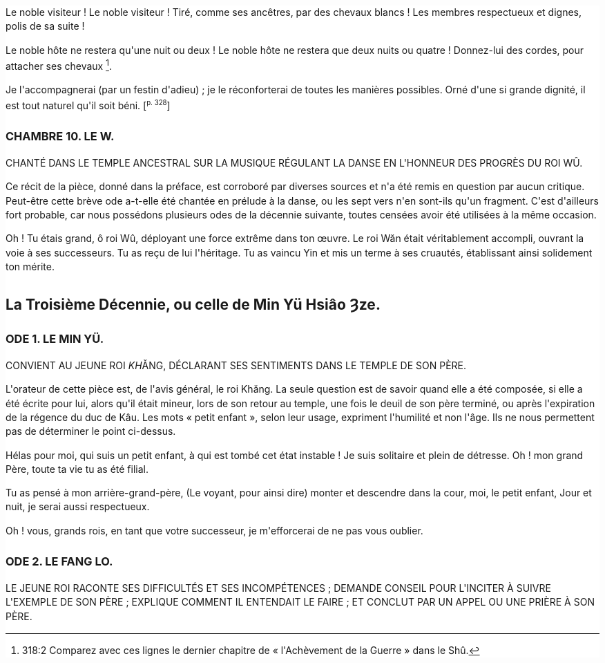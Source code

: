 Le noble visiteur ! Le noble visiteur ! Tiré, comme ses ancêtres, par des chevaux blancs ! Les membres respectueux et dignes, polis de sa suite !

Le noble hôte ne restera qu'une nuit ou deux ! Le noble hôte ne restera que deux nuits ou quatre ! Donnez-lui des cordes, pour attacher ses chevaux [^364].

Je l'accompagnerai (par un festin d'adieu) ; je le réconforterai de toutes les manières possibles. Orné d'une si grande dignité, il est tout naturel qu'il soit béni.
<span id="p328">[<sup><small>p. 328</small></sup>]</span>

<a id="o210"></a>

### CHAMBRE 10. LE W.

CHANTÉ DANS LE TEMPLE ANCESTRAL SUR LA MUSIQUE RÉGULANT LA DANSE EN L'HONNEUR DES PROGRÈS DU ROI WÛ.

Ce récit de la pièce, donné dans la préface, est corroboré par diverses sources et n'a été remis en question par aucun critique. Peut-être cette brève ode a-t-elle été chantée en prélude à la danse, ou les sept vers n'en sont-ils qu'un fragment. C'est d'ailleurs fort probable, car nous possédons plusieurs odes de la décennie suivante, toutes censées avoir été utilisées à la même occasion.

Oh ! Tu étais grand, ô roi Wû, déployant une force extrême dans ton œuvre. Le roi Wăn était véritablement accompli, ouvrant la voie à ses successeurs. Tu as reçu de lui l'héritage. Tu as vaincu Yin et mis un terme à ses cruautés, établissant ainsi solidement ton mérite.


## La Troisième Décennie, ou celle de Min Yü Hsiâo Ȝze.

<a id="o31"></a>

### ODE 1. LE MIN YÜ.

CONVIENT AU JEUNE ROI <i>KH</i>ĂNG, DÉCLARANT SES SENTIMENTS DANS LE TEMPLE DE SON PÈRE.

L'orateur de cette pièce est, de l'avis général, le roi Khăng. La seule question est de savoir quand elle a été composée, si elle a été écrite pour lui, alors qu'il était mineur, lors de son retour au temple, une fois le deuil de son père terminé, ou après l'expiration de la régence du duc de Kâu. Les mots « petit enfant », selon leur usage, expriment l'humilité et non l'âge. Ils ne nous permettent pas de déterminer le point ci-dessus.

Hélas pour moi, qui suis un petit enfant, à qui est tombé cet état instable ! Je suis solitaire et plein de détresse. Oh ! mon grand Père, toute ta vie tu as été filial.

Tu as pensé à mon arrière-grand-père, (Le voyant, pour ainsi dire) monter et descendre dans la cour, moi, le petit enfant, Jour et nuit, je serai aussi respectueux.

Oh ! vous, grands rois, en tant que votre successeur, je m'efforcerai de ne pas vous oublier.

<a id="o32"></a>

### ODE 2. LE FANG LO.

LE JEUNE ROI RACONTE SES DIFFICULTÉS ET SES INCOMPÉTENCES ; DEMANDE CONSEIL POUR L'INCITER À SUIVRE L'EXEMPLE DE SON PÈRE ; EXPLIQUE COMMENT IL ENTENDAIT LE FAIRE ; ET CONCLUT PAR UN APPEL OU UNE PRIÈRE À SON PÈRE.


[^357]: 314:1 Ce seraient les princes qui étaient réunis à cette occasion et qui assistaient le roi dans le service.
[^358]: 314:2 C'est-à-dire les officiers qui prenaient part aux libations, aux prières et aux autres parties du sacrifice.
[^359]: 314:3 Voyez ce que dit Ȝze-sze sur ces quatre lignes dans la Doctrine du Milieu, XXVI, par. 10.
[^360]: 316:1 Signification mont <i>Kh</i>î.
[^361]: 316:2 Wan et Wu.
[^362]: 317:1 Ceci est une prière. L'adorateur, compte tenu de la majesté du Ciel, hésita à supposer que Dieu accepterait certainement son sacrifice. Il suppose, ci-dessous, que le roi Wăn l'accepte.
[^363]: 318:1 « Tous les êtres spirituels » signifie littéralement « les cent esprits », c'est-à-dire les esprits qui règnent, sous le Ciel, sur toute la nature, et en particulier les esprits des rivières et des collines du royaume. Ceux du Ho et des hautes montagnes sont mentionnés, car si leurs esprits étaient satisfaits de Wû, ceux de toutes les autres montagnes et collines l'étaient sans aucun doute.
[^364]: 318:2 Comparez avec ces lignes le dernier chapitre de « l'Achèvement de la Guerre » dans le Shû.
[^365]: 319:1 Si l'on ne comprend dans l'ensemble que le sacrifice à Wû, ce vers devra être traduit par « Comme il était illustre, lui qui acheva (son grand ouvrage) et en assura la tranquillité ! » Il faut procéder de la même manière pour le vers suivant. Cette construction est très forcée ; le texte n'est pas clair non plus quant à la vision de Kû Hsî.
[^366]: 321:1 C'est cette ligne qui rend difficile de déterminer après quel sacrifice nous devons supposer que ces instructions ont été délivrées. L'année, sous la dynastie Hsiâ, commençait avec le premier mois du printemps, comme c'est le cas aujourd'hui en Chine, car Confucius avait déclaré que c'était le moment opportun. Sous la dynastie Shang, elle commençait un mois plus tôt ; et pendant la période Kâu, elle aurait toujours dû commencer avec la nouvelle lune précédant le solstice d'hiver, entre notre 22 novembre et notre 22 décembre. Mais dans les écrits de la période Kâu, nous trouvons des indications temporelles continuellement référées au calendrier de Hsiâ, comme ici.
[^368]: 321:2 Ces deux premières lignes sont presque ingérables. Les anciens critiques soutenaient qu'il n'y était pas fait mention du roi <i>Kh</i>ăng ; mais le texte est catégorique sur ce point. Nous devons supposer qu'un service spécial avait été célébré à son sanctuaire, lui demandant d'indiquer le jour où le sacrifice après lequel les instructions étaient données devait être accompli ; et qu'un oracle directeur avait été reçu.
[^369]: 322:1 La mention des « champs privés » implique qu'il existait également des « champs publics », cultivés en commun par les agriculteurs, pour le compte du gouvernement. De même que le peuple est présenté ailleurs comme souhaitant que la pluie tombe d'abord sur « les champs publics », en signe de loyauté, le roi ne mentionne ici que « les champs privés », pour témoigner de sa sympathie et de sa considération envers le peuple.
[^370]: 322:2 Pour la culture du sol, les parcelles des familles individuelles étaient séparées par un petit fossé ; dix parcelles, par un plus grand ; cent, par ce que nous pouvons appeler un ruisseau ; mille, par un petit ruisseau ; et dix mille, par une rivière. L'espace occupé par 10 000 familles formait un carré d'un peu plus de trente-deux lî. Nous pouvons supposer que cet espace était désigné par le nombre rond de trente lî dans le texte. Ainsi au moins <i>K</i>ăng Khang-_kh_ăng l'a expliqué.
[^371]: 322:3 Ces deux lignes rendent le texte allusif. Voir l'introduction, [p. 279](Shih_King_Intro_1#p279).
[^372]: 323:1 Les musiciens aveugles de la cour de Kâu étaient nombreux. La cécité des yeux était censée rendre les oreilles plus perçantes et favoriser la voix. Dans le Livre Officiel de Kâu, III, i, par. 22, l'énumération de la p. 234 de ces musiciens aveugles donne 2 directeurs de premier rang et 4 de second ; 40 interprètes de premier degré, 100 de second et 160 de troisième ; avec 300 assistants qui étaient doués de la vue. Mais il est difficile de ne pas être quelque peu incrédule face à cette grande collection de musiciens aveugles de la cour de Kâu.
[^373]: 324:1 Tous les instruments énumérés ici étaient joués dans la cour ouverte sous la salle. Rien n'est dit des instruments à cordes qui étaient utilisés dans la salle elle-même ; et l'énumération des instruments dans la cour n'est pas complète.
[^374]: 325:1 Pour expliquer ce vers, un commentateur se réfère à la septième strophe du premier morceau des Odes Majeures du Royaume, où il est dit : « Dieu a inspecté les quatre quartiers du royaume, cherchant quelqu'un pour donner l'établissement et le repos au peuple ; » et ajoute : « Ainsi, ce que le Ciel a à cœur, c'est l'établissement du peuple. Quand le repos lui est donné, alors le Ciel est en repos. »
[^375]: 326:1 Lors des sacrifices aux ancêtres, les tablettes spirituelles des épouses étaient placées avec celles de leurs maris dans leurs sanctuaires, de sorte que tous deux partageaient les honneurs du service. Il en est de même aujourd'hui dans le temple ancestral impérial de Pékin. La « mère accomplie » serait ici Thâi Sze, souvent célébrée dans les pièces du premier livre de la première partie, et ailleurs.
[^376]: 326:2 Parmi les usages des services du temple ancestral, spécifiés par Confucius et cités à la [p. 302](Shih_King_Part1_Intro#p302), figurait la distinction de l'ordre de descendance dans la Maison royale. Selon les règles établies à cet effet, les caractères utilisés ici nous permettent de déterminer le sujet de cette lignée comme étant le roi Wû, par opposition à son père Wan.
[^377]: 327:1 Ces quatre vers expriment simplement le souhait du roi de détourner son visiteur du plaisir que sa présence lui procurait. Comparez le langage similaire de la deuxième ode de la quatrième décennie de la deuxième partie.
[^378]: 330:1 Le sens est le suivant : « La voie du Ciel est très claire : bénir les bons et punir les méchants. Mais sa faveur dépend ainsi des hommes eux-mêmes et est difficile à préserver. »
[^379]: 331:1 Les caractères chinois signifient ici, littéralement, « insecte du pêcher », ou, comme le dit le Dr Williams, « punaise du pêcher ». Un autre nom pour l'oiseau est « l'épouse intelligente », du fait du caractère artistique de son nid, qui le désignerait comme le petit « oiseau tailleur ». Mais le nom est appliqué à divers petits oiseaux.
[^380]: 333:1 « Les cent maisons », ou chambres dans une résidence de cent familles, sont celles des cent familles qui cultivaient l'espace délimité par un ruisseau ; voir la note sur la deuxième ode de la décennie précédente. Elles formaient une société dont les membres s'aidaient mutuellement dans leurs travaux des champs, de sorte que leur récolte était rapportée à la maison en même temps. Viennent ensuite le battage ou le foulage, et le vannage, après quoi l'épi était apporté dans les maisons.
[^381]: 333:2 On a observé que sous la dynastie Kâu, le rouge était la couleur des victimes sacrificielles. Il en était de même pour le temple ancestral, mais pour les sacrifices aux esprits de la terre et du grain, la victime était un taureau « jaune » aux lèvres noires.
[^382]: 334:1 Le sujet de ces lignes doit être un officier ordinaire, car il portait une robe de soie et un bonnet pourpre lorsqu'il assistait aux sacrifices du roi ou d'un prince féodal. Il y avait deux bâtiments à l'extérieur de la porte principale menant au temple des ancêtres, et deux bâtiments correspondants à l'intérieur, où les personnifications des ancêtres défunts étaient festoyées. Nous devons supposer que l'officier en question descendait de la salle supérieure au vestibule de la porte pour inspecter les plats préparés pour le festin, puis procédait à l'examen des animaux, des trépieds pour faire bouillir la chair, etc.
[^383]: 334:2 La coupe de corne de rhinocéros devait être vidée, en guise de punition, par quiconque enfreignait les règles de la bienséance lors du festin ; mais ici, il n'y avait pas lieu de le faire.